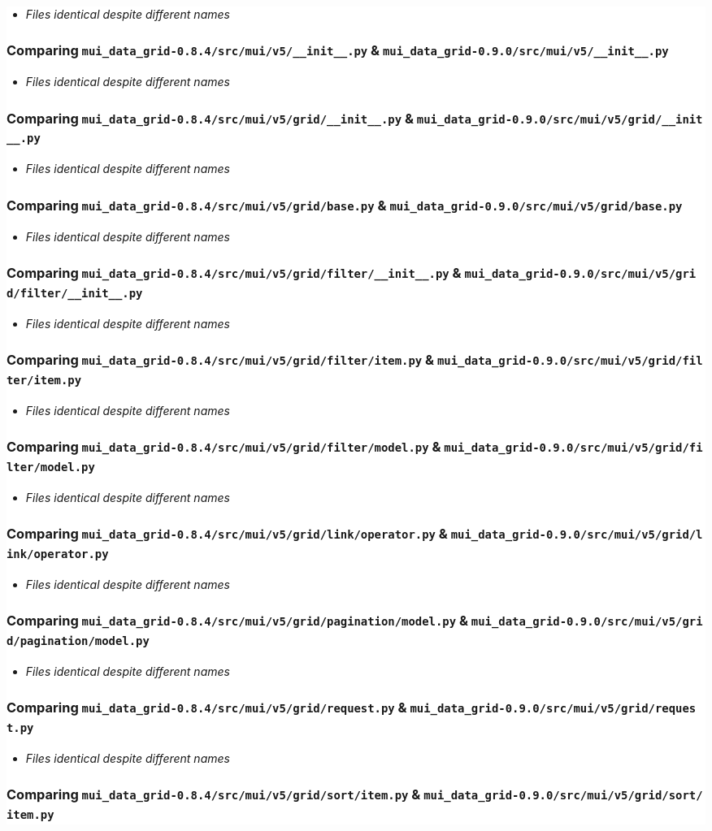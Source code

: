  * *Files identical despite different names*

### Comparing `mui_data_grid-0.8.4/src/mui/v5/__init__.py` & `mui_data_grid-0.9.0/src/mui/v5/__init__.py`

 * *Files identical despite different names*

### Comparing `mui_data_grid-0.8.4/src/mui/v5/grid/__init__.py` & `mui_data_grid-0.9.0/src/mui/v5/grid/__init__.py`

 * *Files identical despite different names*

### Comparing `mui_data_grid-0.8.4/src/mui/v5/grid/base.py` & `mui_data_grid-0.9.0/src/mui/v5/grid/base.py`

 * *Files identical despite different names*

### Comparing `mui_data_grid-0.8.4/src/mui/v5/grid/filter/__init__.py` & `mui_data_grid-0.9.0/src/mui/v5/grid/filter/__init__.py`

 * *Files identical despite different names*

### Comparing `mui_data_grid-0.8.4/src/mui/v5/grid/filter/item.py` & `mui_data_grid-0.9.0/src/mui/v5/grid/filter/item.py`

 * *Files identical despite different names*

### Comparing `mui_data_grid-0.8.4/src/mui/v5/grid/filter/model.py` & `mui_data_grid-0.9.0/src/mui/v5/grid/filter/model.py`

 * *Files identical despite different names*

### Comparing `mui_data_grid-0.8.4/src/mui/v5/grid/link/operator.py` & `mui_data_grid-0.9.0/src/mui/v5/grid/link/operator.py`

 * *Files identical despite different names*

### Comparing `mui_data_grid-0.8.4/src/mui/v5/grid/pagination/model.py` & `mui_data_grid-0.9.0/src/mui/v5/grid/pagination/model.py`

 * *Files identical despite different names*

### Comparing `mui_data_grid-0.8.4/src/mui/v5/grid/request.py` & `mui_data_grid-0.9.0/src/mui/v5/grid/request.py`

 * *Files identical despite different names*

### Comparing `mui_data_grid-0.8.4/src/mui/v5/grid/sort/item.py` & `mui_data_grid-0.9.0/src/mui/v5/grid/sort/item.py`

